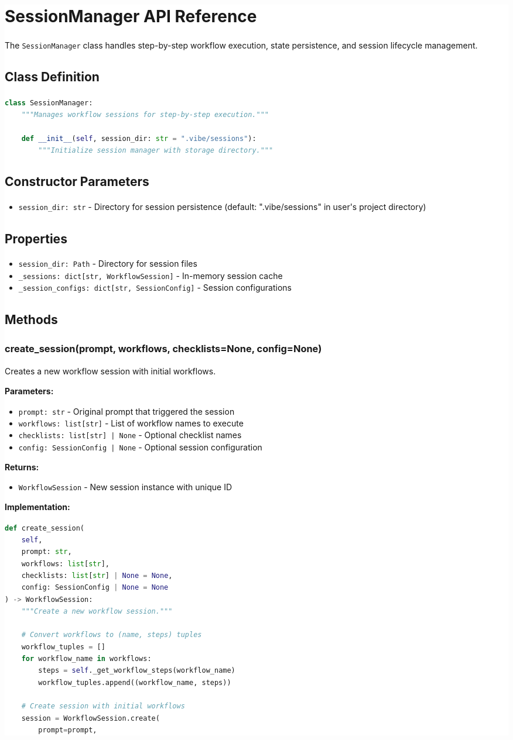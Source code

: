 # SessionManager API Reference

The `SessionManager` class handles step-by-step workflow execution, state persistence, and session lifecycle management.

## Class Definition

```python
class SessionManager:
    """Manages workflow sessions for step-by-step execution."""

    def __init__(self, session_dir: str = ".vibe/sessions"):
        """Initialize session manager with storage directory."""
```

## Constructor Parameters

- `session_dir: str` - Directory for session persistence (default: ".vibe/sessions" in user's project directory)

## Properties

- `session_dir: Path` - Directory for session files
- `_sessions: dict[str, WorkflowSession]` - In-memory session cache
- `_session_configs: dict[str, SessionConfig]` - Session configurations

## Methods

### create_session(prompt, workflows, checklists=None, config=None)

Creates a new workflow session with initial workflows.

**Parameters:**

- `prompt: str` - Original prompt that triggered the session
- `workflows: list[str]` - List of workflow names to execute
- `checklists: list[str] | None` - Optional checklist names
- `config: SessionConfig | None` - Optional session configuration

**Returns:**

- `WorkflowSession` - New session instance with unique ID

**Implementation:**

```python
def create_session(
    self,
    prompt: str,
    workflows: list[str],
    checklists: list[str] | None = None,
    config: SessionConfig | None = None
) -> WorkflowSession:
    """Create a new workflow session."""

    # Convert workflows to (name, steps) tuples
    workflow_tuples = []
    for workflow_name in workflows:
        steps = self._get_workflow_steps(workflow_name)
        workflow_tuples.append((workflow_name, steps))

    # Create session with initial workflows
    session = WorkflowSession.create(
        prompt=prompt,
```